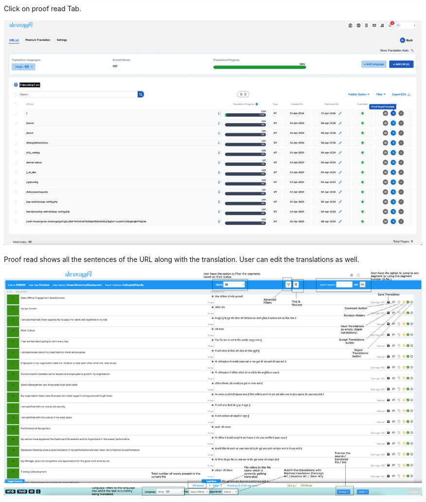 Click on proof read Tab.

![preview](./images/DOTA_Web/ProofRead.png)

Proof read shows  all the sentences of the URL along with the translation. User can edit the translations as well.

![proofread](./images/Toggledota.png)
